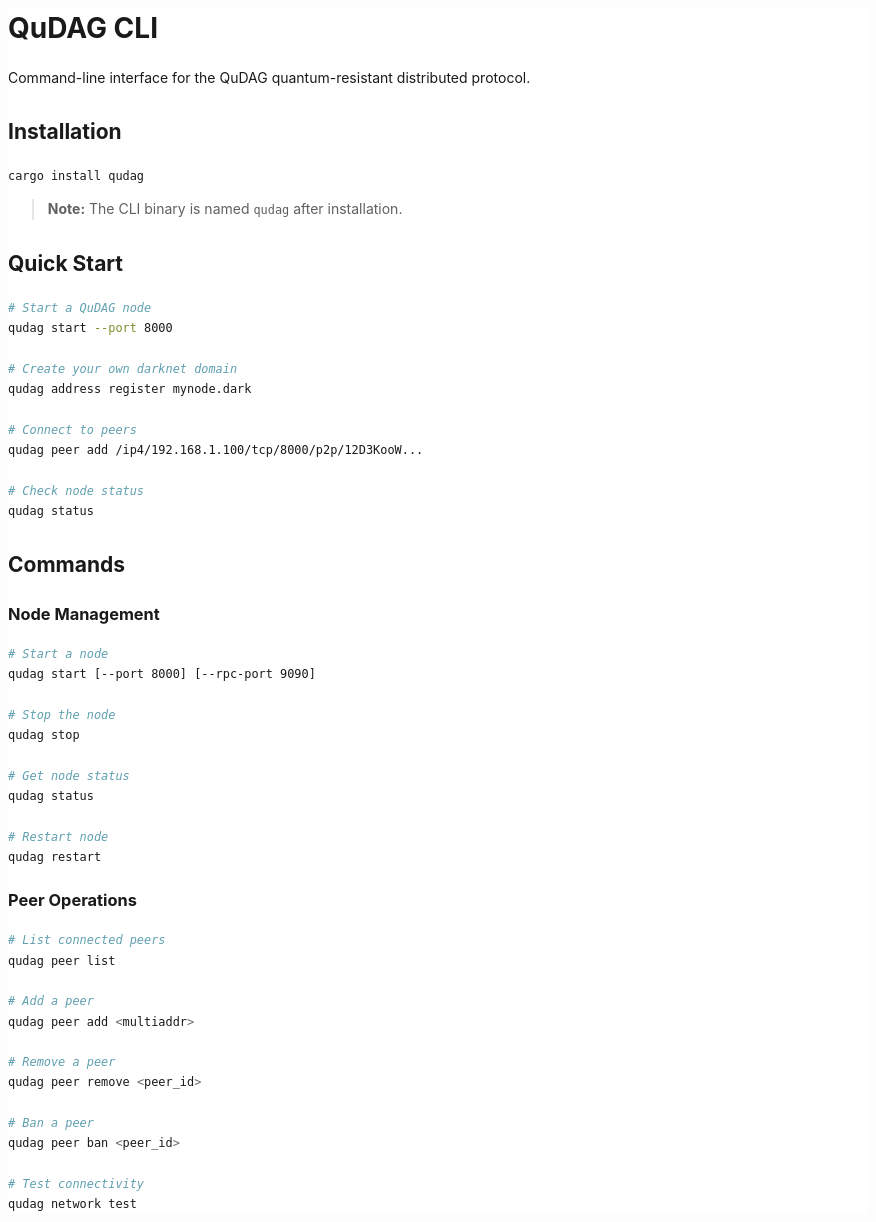 # QuDAG CLI

Command-line interface for the QuDAG quantum-resistant distributed protocol.

## Installation

```bash
cargo install qudag
```

> **Note:** The CLI binary is named `qudag` after installation.

## Quick Start

```bash
# Start a QuDAG node
qudag start --port 8000

# Create your own darknet domain
qudag address register mynode.dark

# Connect to peers
qudag peer add /ip4/192.168.1.100/tcp/8000/p2p/12D3KooW...

# Check node status
qudag status
```

## Commands

### Node Management

```bash
# Start a node
qudag start [--port 8000] [--rpc-port 9090]

# Stop the node
qudag stop

# Get node status
qudag status

# Restart node
qudag restart
```

### Peer Operations

```bash
# List connected peers
qudag peer list

# Add a peer
qudag peer add <multiaddr>

# Remove a peer
qudag peer remove <peer_id>

# Ban a peer
qudag peer ban <peer_id>

# Test connectivity
qudag network test
```
